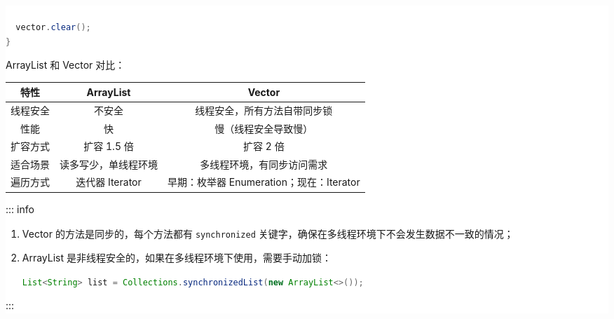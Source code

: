 ```java

  vector.clear();
}
```

ArrayList 和 Vector 对比：

|   特性   |      ArrayList       |                  Vector                  |
| :------: | :------------------: | :--------------------------------------: |
| 线程安全 |        不安全        |       线程安全，所有方法自带同步锁       |
|   性能   |          快          |           慢（线程安全导致慢）           |
| 扩容方式 |     扩容 1.5 倍      |                扩容 2 倍                 |
| 适合场景 | 读多写少，单线程环境 |        多线程环境，有同步访问需求        |
| 遍历方式 |   迭代器 Iterator    | 早期：枚举器 Enumeration；现在：Iterator |

 ::: info

1. Vector 的方法是同步的，每个方法都有 `synchronized` 关键字，确保在多线程环境下不会发生数据不一致的情况；

2. ArrayList 是非线程安全的，如果在多线程环境下使用，需要手动加锁：

   ```java
   List<String> list = Collections.synchronizedList(new ArrayList<>());
   ```

:::
